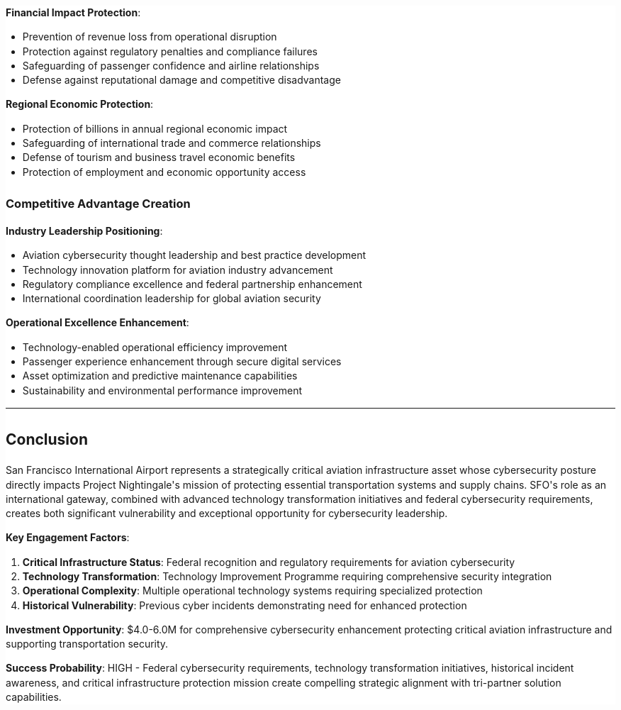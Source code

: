 **Financial Impact Protection**:
- Prevention of revenue loss from operational disruption
- Protection against regulatory penalties and compliance failures
- Safeguarding of passenger confidence and airline relationships
- Defense against reputational damage and competitive disadvantage

**Regional Economic Protection**:
- Protection of billions in annual regional economic impact
- Safeguarding of international trade and commerce relationships
- Defense of tourism and business travel economic benefits
- Protection of employment and economic opportunity access

### Competitive Advantage Creation

**Industry Leadership Positioning**:
- Aviation cybersecurity thought leadership and best practice development
- Technology innovation platform for aviation industry advancement
- Regulatory compliance excellence and federal partnership enhancement
- International coordination leadership for global aviation security

**Operational Excellence Enhancement**:
- Technology-enabled operational efficiency improvement
- Passenger experience enhancement through secure digital services
- Asset optimization and predictive maintenance capabilities
- Sustainability and environmental performance improvement

---

## Conclusion

San Francisco International Airport represents a strategically critical aviation infrastructure asset whose cybersecurity posture directly impacts Project Nightingale's mission of protecting essential transportation systems and supply chains. SFO's role as an international gateway, combined with advanced technology transformation initiatives and federal cybersecurity requirements, creates both significant vulnerability and exceptional opportunity for cybersecurity leadership.

**Key Engagement Factors**:
1. **Critical Infrastructure Status**: Federal recognition and regulatory requirements for aviation cybersecurity
2. **Technology Transformation**: Technology Improvement Programme requiring comprehensive security integration
3. **Operational Complexity**: Multiple operational technology systems requiring specialized protection
4. **Historical Vulnerability**: Previous cyber incidents demonstrating need for enhanced protection

**Investment Opportunity**: $4.0-6.0M for comprehensive cybersecurity enhancement protecting critical aviation infrastructure and supporting transportation security.

**Success Probability**: HIGH - Federal cybersecurity requirements, technology transformation initiatives, historical incident awareness, and critical infrastructure protection mission create compelling strategic alignment with tri-partner solution capabilities.